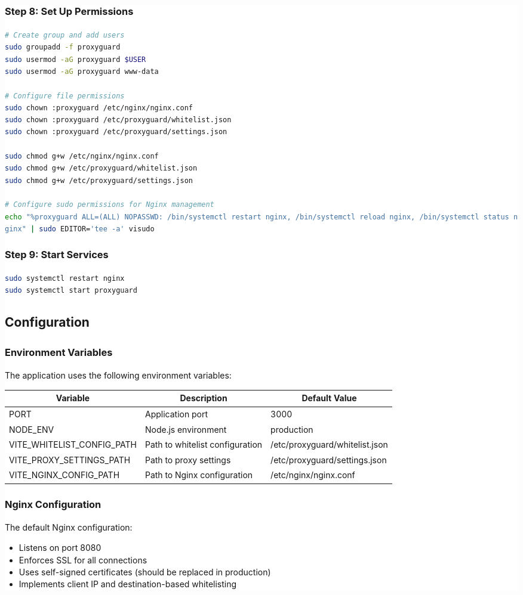 ### Step 8: Set Up Permissions
```bash
# Create group and add users
sudo groupadd -f proxyguard
sudo usermod -aG proxyguard $USER
sudo usermod -aG proxyguard www-data

# Configure file permissions
sudo chown :proxyguard /etc/nginx/nginx.conf
sudo chown :proxyguard /etc/proxyguard/whitelist.json
sudo chown :proxyguard /etc/proxyguard/settings.json

sudo chmod g+w /etc/nginx/nginx.conf
sudo chmod g+w /etc/proxyguard/whitelist.json
sudo chmod g+w /etc/proxyguard/settings.json

# Configure sudo permissions for Nginx management
echo "%proxyguard ALL=(ALL) NOPASSWD: /bin/systemctl restart nginx, /bin/systemctl reload nginx, /bin/systemctl status nginx" | sudo EDITOR='tee -a' visudo
```

### Step 9: Start Services
```bash
sudo systemctl restart nginx
sudo systemctl start proxyguard
```

## Configuration

### Environment Variables
The application uses the following environment variables:

| Variable | Description | Default Value |
|----------|-------------|---------------|
| PORT | Application port | 3000 |
| NODE_ENV | Node.js environment | production |
| VITE_WHITELIST_CONFIG_PATH | Path to whitelist configuration | /etc/proxyguard/whitelist.json |
| VITE_PROXY_SETTINGS_PATH | Path to proxy settings | /etc/proxyguard/settings.json |
| VITE_NGINX_CONFIG_PATH | Path to Nginx configuration | /etc/nginx/nginx.conf |

### Nginx Configuration
The default Nginx configuration:
- Listens on port 8080
- Enforces SSL for all connections
- Uses self-signed certificates (should be replaced in production)
- Implements client IP and destination-based whitelisting
